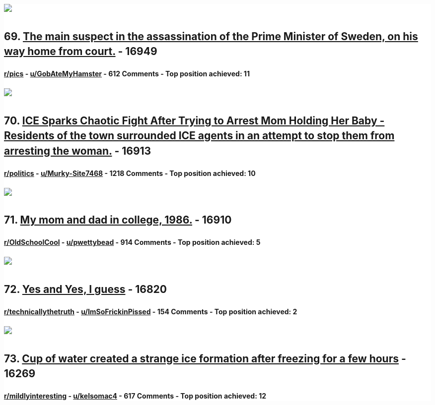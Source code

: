 <a href="https://i.redd.it/arqj3iw88uze1.jpeg"><img src="https://external-preview.redd.it/Ybf1yOvPdgFZkVMbwZrwaFy6D27Cb8BR4yy2JnIGFx0.jpeg?width=140&amp;height=113&amp;crop=140:113,smart&amp;auto=webp&amp;s=41fc62b2cc3ef96a1c812a85c3d78de3007b9c44"></img></a>

## 69. [The main suspect in the assassination of the Prime Minister of Sweden, on his way home from court.](http://reddit.com/r/pics/comments/1kie3z4/the_main_suspect_in_the_assassination_of_the/) - 16949
#### [r/pics](http://reddit.com/r/pics) - [u/GobAteMyHamster](http://reddit.com/u/GobAteMyHamster) - 612 Comments - Top position achieved: 11

<a href="https://i.redd.it/7a0gg3pv3qze1.jpeg"><img src="https://external-preview.redd.it/BFf_E4A_xXDrTvuKig3AihZfRoQ5oSZZUHRC81sTLcw.jpeg?width=140&amp;height=139&amp;crop=140:139,smart&amp;auto=webp&amp;s=cd24f150bf16b790343bee997157a344405cac8c"></img></a>

## 70. [ICE Sparks Chaotic Fight After Trying to Arrest Mom Holding Her Baby - Residents of the town surrounded ICE agents in an attempt to stop them from arresting the woman.](http://reddit.com/r/politics/comments/1kikfi4/ice_sparks_chaotic_fight_after_trying_to_arrest/) - 16913
#### [r/politics](http://reddit.com/r/politics) - [u/Murky-Site7468](http://reddit.com/u/Murky-Site7468) - 1218 Comments - Top position achieved: 10

<a href="https://newrepublic.com/post/195061/ice-fight-arrest-mom-holding-baby"><img src="https://external-preview.redd.it/rZjzRDW88Tq35aYoNwbWGT4G-9YgHcizA03f409nywg.jpeg?width=140&amp;height=73&amp;crop=140:73,smart&amp;auto=webp&amp;s=215691a0278370cf0a4c7567763da4570a69754f"></img></a>

## 71. [My mom and dad in college, 1986.](http://reddit.com/r/OldSchoolCool/comments/1kix16y/my_mom_and_dad_in_college_1986/) - 16910
#### [r/OldSchoolCool](http://reddit.com/r/OldSchoolCool) - [u/pwettybead](http://reddit.com/u/pwettybead) - 914 Comments - Top position achieved: 5

<a href="https://i.redd.it/ii6r9qlwhuze1.jpeg"><img src="https://external-preview.redd.it/FoTxKkYZ77hbchCdbK_J_nknuGDN45LvRd4qSQQ-RFs.jpeg?width=140&amp;height=140&amp;crop=140:140,smart&amp;auto=webp&amp;s=9a3c648ed9130eea6f5c50958b68ca131b01b14b"></img></a>

## 72. [Yes and Yes, I guess](http://reddit.com/r/technicallythetruth/comments/1kie4m5/yes_and_yes_i_guess/) - 16820
#### [r/technicallythetruth](http://reddit.com/r/technicallythetruth) - [u/ImSoFrickinPissed](http://reddit.com/u/ImSoFrickinPissed) - 154 Comments - Top position achieved: 2

<a href="https://i.redd.it/x882w4t24qze1.jpeg"><img src="https://external-preview.redd.it/IsTuz89x_jfp-RZQteZ8IWf7Med_NS1XVnds3LEKTAc.jpeg?width=140&amp;height=140&amp;crop=140:140,smart&amp;auto=webp&amp;s=6440e602f3898ef5e3ab23d2f1aa88917142465e"></img></a>

## 73. [Cup of water created a strange ice formation after freezing for a few hours](http://reddit.com/r/mildlyinteresting/comments/1kipzgw/cup_of_water_created_a_strange_ice_formation/) - 16269
#### [r/mildlyinteresting](http://reddit.com/r/mildlyinteresting) - [u/kelsomac4](http://reddit.com/u/kelsomac4) - 617 Comments - Top position achieved: 12
